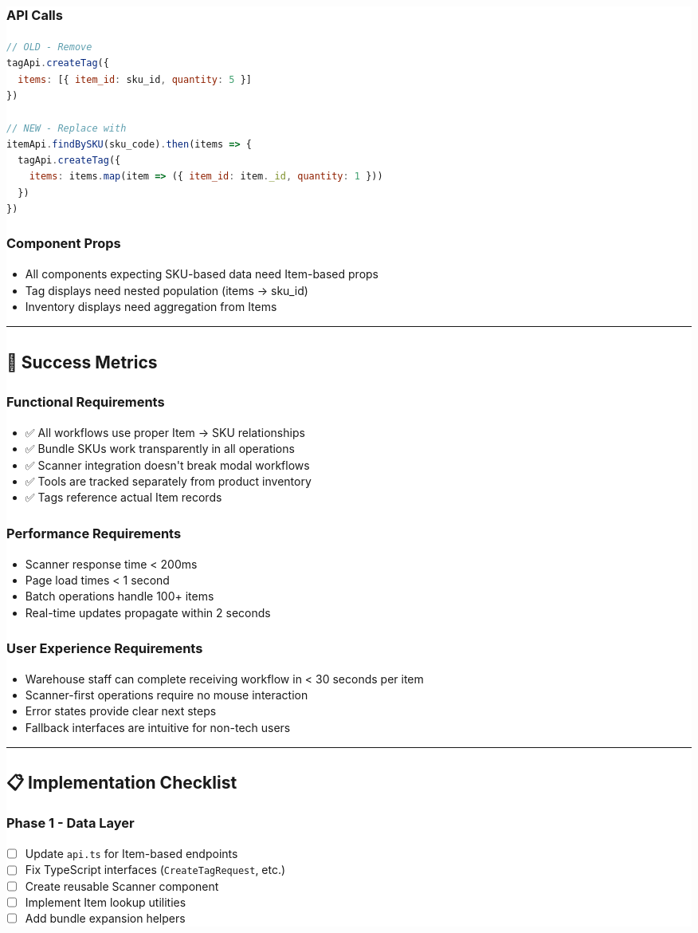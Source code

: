 ### **API Calls**
```javascript
// OLD - Remove
tagApi.createTag({
  items: [{ item_id: sku_id, quantity: 5 }]
})

// NEW - Replace with
itemApi.findBySKU(sku_code).then(items => {
  tagApi.createTag({
    items: items.map(item => ({ item_id: item._id, quantity: 1 }))
  })
})
```

### **Component Props**
- All components expecting SKU-based data need Item-based props
- Tag displays need nested population (items → sku_id)
- Inventory displays need aggregation from Items

---

## 🎯 **Success Metrics**

### **Functional Requirements**
- ✅ All workflows use proper Item → SKU relationships
- ✅ Bundle SKUs work transparently in all operations  
- ✅ Scanner integration doesn't break modal workflows
- ✅ Tools are tracked separately from product inventory
- ✅ Tags reference actual Item records

### **Performance Requirements**
- Scanner response time < 200ms
- Page load times < 1 second
- Batch operations handle 100+ items
- Real-time updates propagate within 2 seconds

### **User Experience Requirements**
- Warehouse staff can complete receiving workflow in < 30 seconds per item
- Scanner-first operations require no mouse interaction
- Error states provide clear next steps
- Fallback interfaces are intuitive for non-tech users

---

## 📋 **Implementation Checklist**

### **Phase 1 - Data Layer** 
- [ ] Update `api.ts` for Item-based endpoints
- [ ] Fix TypeScript interfaces (`CreateTagRequest`, etc.)
- [ ] Create reusable Scanner component
- [ ] Implement Item lookup utilities
- [ ] Add bundle expansion helpers

